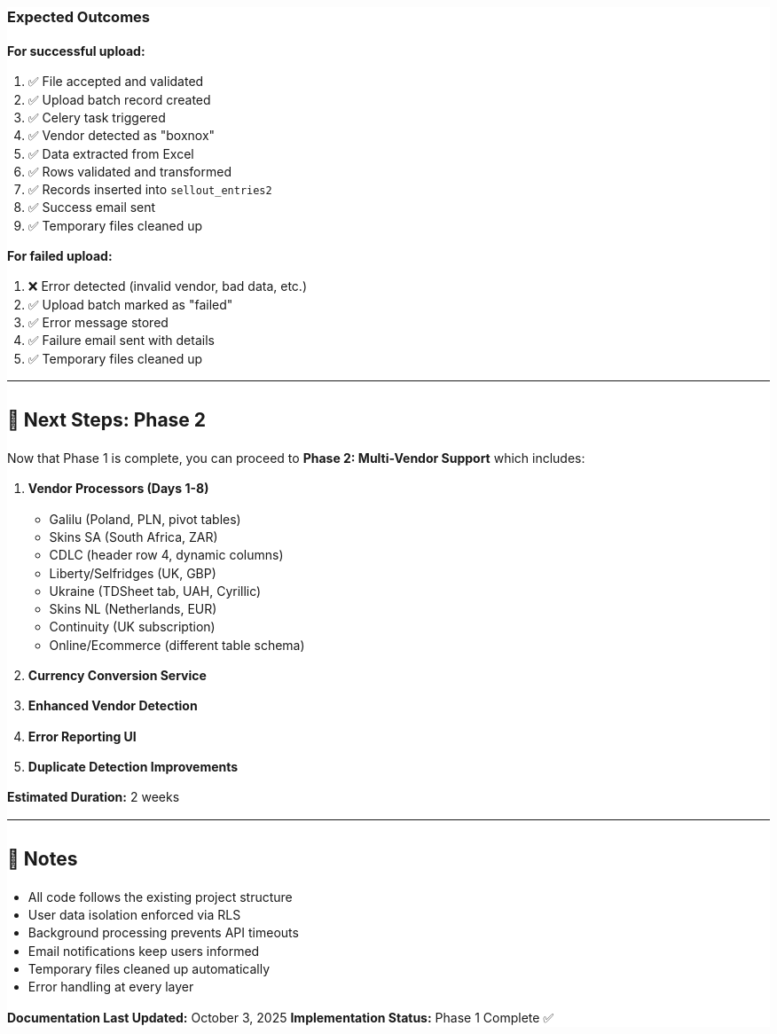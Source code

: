 ### Expected Outcomes

**For successful upload:**
1. ✅ File accepted and validated
2. ✅ Upload batch record created
3. ✅ Celery task triggered
4. ✅ Vendor detected as "boxnox"
5. ✅ Data extracted from Excel
6. ✅ Rows validated and transformed
7. ✅ Records inserted into `sellout_entries2`
8. ✅ Success email sent
9. ✅ Temporary files cleaned up

**For failed upload:**
1. ❌ Error detected (invalid vendor, bad data, etc.)
2. ✅ Upload batch marked as "failed"
3. ✅ Error message stored
4. ✅ Failure email sent with details
5. ✅ Temporary files cleaned up

---

## 🎯 Next Steps: Phase 2

Now that Phase 1 is complete, you can proceed to **Phase 2: Multi-Vendor Support** which includes:

1. **Vendor Processors (Days 1-8)**
   - Galilu (Poland, PLN, pivot tables)
   - Skins SA (South Africa, ZAR)
   - CDLC (header row 4, dynamic columns)
   - Liberty/Selfridges (UK, GBP)
   - Ukraine (TDSheet tab, UAH, Cyrillic)
   - Skins NL (Netherlands, EUR)
   - Continuity (UK subscription)
   - Online/Ecommerce (different table schema)

2. **Currency Conversion Service**
3. **Enhanced Vendor Detection**
4. **Error Reporting UI**
5. **Duplicate Detection Improvements**

**Estimated Duration:** 2 weeks

---

## 📝 Notes

- All code follows the existing project structure
- User data isolation enforced via RLS
- Background processing prevents API timeouts
- Email notifications keep users informed
- Temporary files cleaned up automatically
- Error handling at every layer

**Documentation Last Updated:** October 3, 2025
**Implementation Status:** Phase 1 Complete ✅
